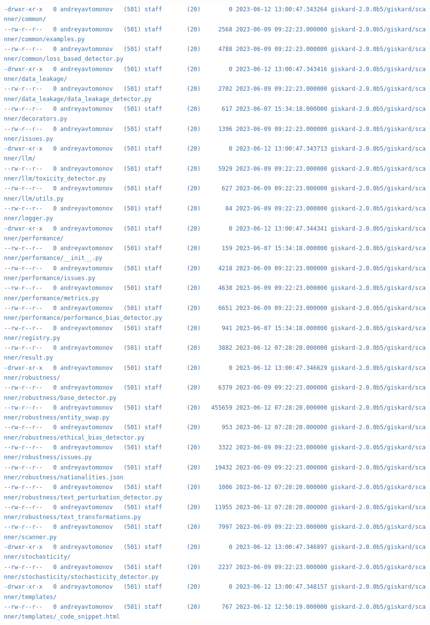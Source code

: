 ```diff
-drwxr-xr-x   0 andreyavtomonov   (501) staff       (20)        0 2023-06-12 13:00:47.343264 giskard-2.0.0b5/giskard/scanner/common/
--rw-r--r--   0 andreyavtomonov   (501) staff       (20)     2568 2023-06-09 09:22:23.000000 giskard-2.0.0b5/giskard/scanner/common/examples.py
--rw-r--r--   0 andreyavtomonov   (501) staff       (20)     4788 2023-06-09 09:22:23.000000 giskard-2.0.0b5/giskard/scanner/common/loss_based_detector.py
-drwxr-xr-x   0 andreyavtomonov   (501) staff       (20)        0 2023-06-12 13:00:47.343416 giskard-2.0.0b5/giskard/scanner/data_leakage/
--rw-r--r--   0 andreyavtomonov   (501) staff       (20)     2702 2023-06-09 09:22:23.000000 giskard-2.0.0b5/giskard/scanner/data_leakage/data_leakage_detector.py
--rw-r--r--   0 andreyavtomonov   (501) staff       (20)      617 2023-06-07 15:34:18.000000 giskard-2.0.0b5/giskard/scanner/decorators.py
--rw-r--r--   0 andreyavtomonov   (501) staff       (20)     1396 2023-06-09 09:22:23.000000 giskard-2.0.0b5/giskard/scanner/issues.py
-drwxr-xr-x   0 andreyavtomonov   (501) staff       (20)        0 2023-06-12 13:00:47.343713 giskard-2.0.0b5/giskard/scanner/llm/
--rw-r--r--   0 andreyavtomonov   (501) staff       (20)     5929 2023-06-09 09:22:23.000000 giskard-2.0.0b5/giskard/scanner/llm/toxicity_detector.py
--rw-r--r--   0 andreyavtomonov   (501) staff       (20)      627 2023-06-09 09:22:23.000000 giskard-2.0.0b5/giskard/scanner/llm/utils.py
--rw-r--r--   0 andreyavtomonov   (501) staff       (20)       84 2023-06-09 09:22:23.000000 giskard-2.0.0b5/giskard/scanner/logger.py
-drwxr-xr-x   0 andreyavtomonov   (501) staff       (20)        0 2023-06-12 13:00:47.344341 giskard-2.0.0b5/giskard/scanner/performance/
--rw-r--r--   0 andreyavtomonov   (501) staff       (20)      159 2023-06-07 15:34:18.000000 giskard-2.0.0b5/giskard/scanner/performance/__init__.py
--rw-r--r--   0 andreyavtomonov   (501) staff       (20)     4218 2023-06-09 09:22:23.000000 giskard-2.0.0b5/giskard/scanner/performance/issues.py
--rw-r--r--   0 andreyavtomonov   (501) staff       (20)     4638 2023-06-09 09:22:23.000000 giskard-2.0.0b5/giskard/scanner/performance/metrics.py
--rw-r--r--   0 andreyavtomonov   (501) staff       (20)     6651 2023-06-09 09:22:23.000000 giskard-2.0.0b5/giskard/scanner/performance/performance_bias_detector.py
--rw-r--r--   0 andreyavtomonov   (501) staff       (20)      941 2023-06-07 15:34:18.000000 giskard-2.0.0b5/giskard/scanner/registry.py
--rw-r--r--   0 andreyavtomonov   (501) staff       (20)     3882 2023-06-12 07:28:20.000000 giskard-2.0.0b5/giskard/scanner/result.py
-drwxr-xr-x   0 andreyavtomonov   (501) staff       (20)        0 2023-06-12 13:00:47.346629 giskard-2.0.0b5/giskard/scanner/robustness/
--rw-r--r--   0 andreyavtomonov   (501) staff       (20)     6379 2023-06-09 09:22:23.000000 giskard-2.0.0b5/giskard/scanner/robustness/base_detector.py
--rw-r--r--   0 andreyavtomonov   (501) staff       (20)   455659 2023-06-12 07:28:20.000000 giskard-2.0.0b5/giskard/scanner/robustness/entity_swap.py
--rw-r--r--   0 andreyavtomonov   (501) staff       (20)      953 2023-06-12 07:28:20.000000 giskard-2.0.0b5/giskard/scanner/robustness/ethical_bias_detector.py
--rw-r--r--   0 andreyavtomonov   (501) staff       (20)     3322 2023-06-09 09:22:23.000000 giskard-2.0.0b5/giskard/scanner/robustness/issues.py
--rw-r--r--   0 andreyavtomonov   (501) staff       (20)    19432 2023-06-09 09:22:23.000000 giskard-2.0.0b5/giskard/scanner/robustness/nationalities.json
--rw-r--r--   0 andreyavtomonov   (501) staff       (20)     1006 2023-06-12 07:28:20.000000 giskard-2.0.0b5/giskard/scanner/robustness/text_perturbation_detector.py
--rw-r--r--   0 andreyavtomonov   (501) staff       (20)    11955 2023-06-12 07:28:20.000000 giskard-2.0.0b5/giskard/scanner/robustness/text_transformations.py
--rw-r--r--   0 andreyavtomonov   (501) staff       (20)     7997 2023-06-09 09:22:23.000000 giskard-2.0.0b5/giskard/scanner/scanner.py
-drwxr-xr-x   0 andreyavtomonov   (501) staff       (20)        0 2023-06-12 13:00:47.346897 giskard-2.0.0b5/giskard/scanner/stochasticity/
--rw-r--r--   0 andreyavtomonov   (501) staff       (20)     2237 2023-06-09 09:22:23.000000 giskard-2.0.0b5/giskard/scanner/stochasticity/stochasticity_detector.py
-drwxr-xr-x   0 andreyavtomonov   (501) staff       (20)        0 2023-06-12 13:00:47.348157 giskard-2.0.0b5/giskard/scanner/templates/
--rw-r--r--   0 andreyavtomonov   (501) staff       (20)      767 2023-06-12 12:50:19.000000 giskard-2.0.0b5/giskard/scanner/templates/_code_snippet.html
```